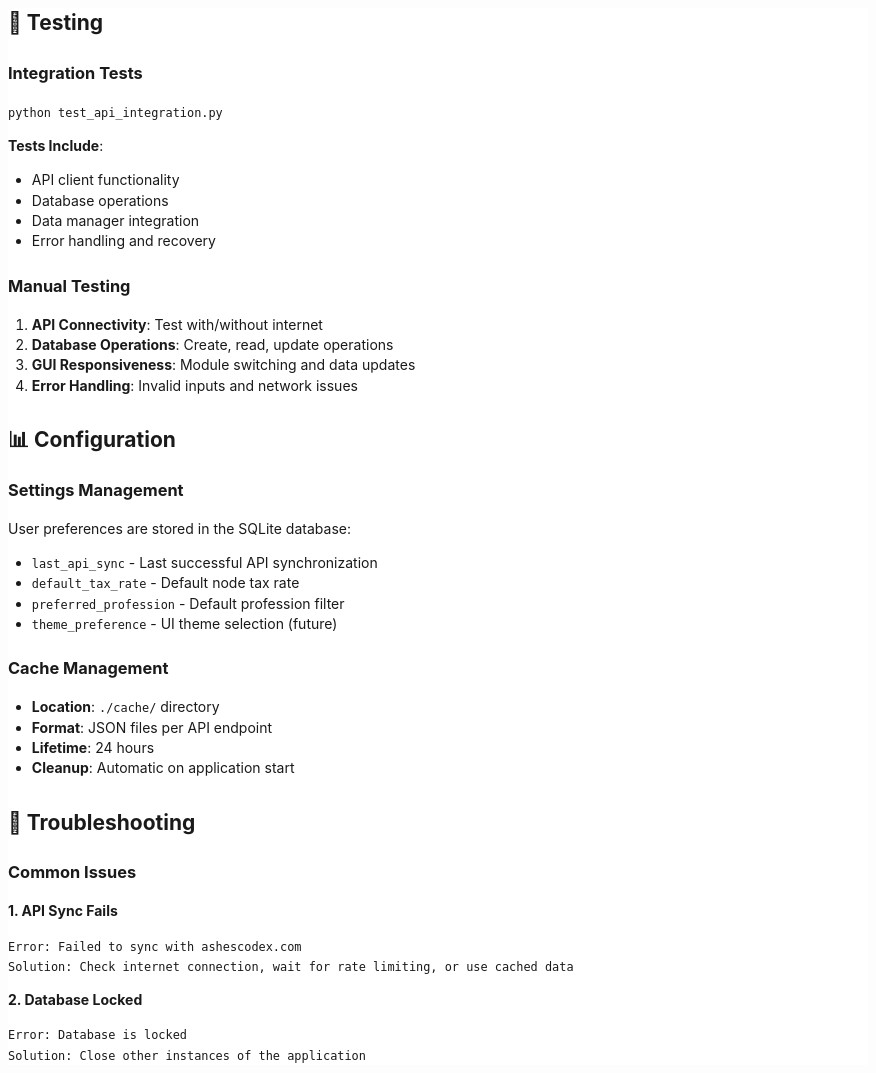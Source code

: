 ## 🧪 Testing

### Integration Tests
```bash
python test_api_integration.py
```

**Tests Include**:
- API client functionality
- Database operations
- Data manager integration
- Error handling and recovery

### Manual Testing
1. **API Connectivity**: Test with/without internet
2. **Database Operations**: Create, read, update operations
3. **GUI Responsiveness**: Module switching and data updates
4. **Error Handling**: Invalid inputs and network issues

## 📊 Configuration

### Settings Management
User preferences are stored in the SQLite database:
- `last_api_sync` - Last successful API synchronization
- `default_tax_rate` - Default node tax rate
- `preferred_profession` - Default profession filter
- `theme_preference` - UI theme selection (future)

### Cache Management
- **Location**: `./cache/` directory
- **Format**: JSON files per API endpoint
- **Lifetime**: 24 hours
- **Cleanup**: Automatic on application start

## 🚨 Troubleshooting

### Common Issues

**1. API Sync Fails**
```
Error: Failed to sync with ashescodex.com
Solution: Check internet connection, wait for rate limiting, or use cached data
```

**2. Database Locked**
```
Error: Database is locked
Solution: Close other instances of the application
```
